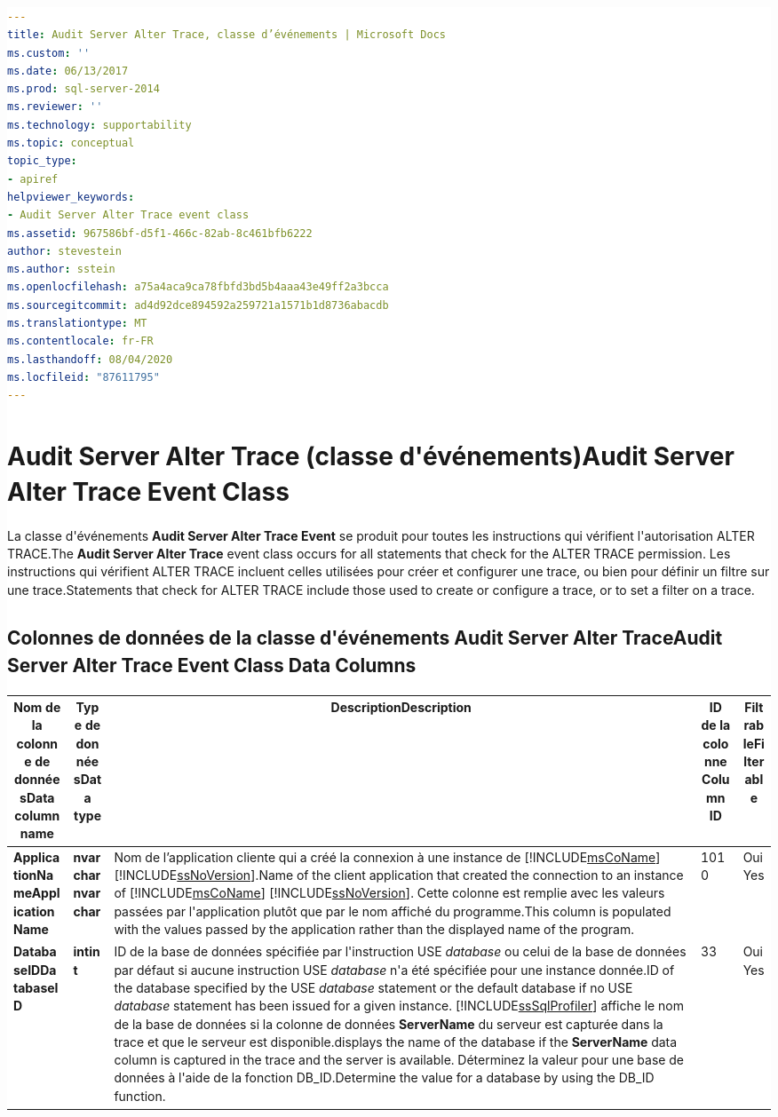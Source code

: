```yaml
---
title: Audit Server Alter Trace, classe d’événements | Microsoft Docs
ms.custom: ''
ms.date: 06/13/2017
ms.prod: sql-server-2014
ms.reviewer: ''
ms.technology: supportability
ms.topic: conceptual
topic_type:
- apiref
helpviewer_keywords:
- Audit Server Alter Trace event class
ms.assetid: 967586bf-d5f1-466c-82ab-8c461bfb6222
author: stevestein
ms.author: sstein
ms.openlocfilehash: a75a4aca9ca78fbfd3bd5b4aaa43e49ff2a3bcca
ms.sourcegitcommit: ad4d92dce894592a259721a1571b1d8736abacdb
ms.translationtype: MT
ms.contentlocale: fr-FR
ms.lasthandoff: 08/04/2020
ms.locfileid: "87611795"
---
```

# <a name="audit-server-alter-trace-event-class"></a><span data-ttu-id="22197-102">Audit Server Alter Trace (classe d'événements)</span><span class="sxs-lookup"><span data-stu-id="22197-102">Audit Server Alter Trace Event Class</span></span>
  <span data-ttu-id="22197-103">La classe d'événements **Audit Server Alter Trace Event** se produit pour toutes les instructions qui vérifient l'autorisation ALTER TRACE.</span><span class="sxs-lookup"><span data-stu-id="22197-103">The **Audit Server Alter Trace** event class occurs for all statements that check for the ALTER TRACE permission.</span></span> <span data-ttu-id="22197-104">Les instructions qui vérifient ALTER TRACE incluent celles utilisées pour créer et configurer une trace, ou bien pour définir un filtre sur une trace.</span><span class="sxs-lookup"><span data-stu-id="22197-104">Statements that check for ALTER TRACE include those used to create or configure a trace, or to set a filter on a trace.</span></span>  
  
## <a name="audit-server-alter-trace-event-class-data-columns"></a><span data-ttu-id="22197-105">Colonnes de données de la classe d'événements Audit Server Alter Trace</span><span class="sxs-lookup"><span data-stu-id="22197-105">Audit Server Alter Trace Event Class Data Columns</span></span>  
  
|<span data-ttu-id="22197-106">Nom de la colonne de données</span><span class="sxs-lookup"><span data-stu-id="22197-106">Data column name</span></span>|<span data-ttu-id="22197-107">Type de données</span><span class="sxs-lookup"><span data-stu-id="22197-107">Data type</span></span>|<span data-ttu-id="22197-108">Description</span><span class="sxs-lookup"><span data-stu-id="22197-108">Description</span></span>|<span data-ttu-id="22197-109">ID de la colonne</span><span class="sxs-lookup"><span data-stu-id="22197-109">Column ID</span></span>|<span data-ttu-id="22197-110">Filtrable</span><span class="sxs-lookup"><span data-stu-id="22197-110">Filterable</span></span>|  
|----------------------|---------------|-----------------|---------------|----------------|  
|<span data-ttu-id="22197-111">**ApplicationName**</span><span class="sxs-lookup"><span data-stu-id="22197-111">**ApplicationName**</span></span>|<span data-ttu-id="22197-112">**nvarchar**</span><span class="sxs-lookup"><span data-stu-id="22197-112">**nvarchar**</span></span>|<span data-ttu-id="22197-113">Nom de l’application cliente qui a créé la connexion à une instance de [!INCLUDE[msCoName](../../includes/msconame-md.md)] [!INCLUDE[ssNoVersion](../../includes/ssnoversion-md.md)].</span><span class="sxs-lookup"><span data-stu-id="22197-113">Name of the client application that created the connection to an instance of [!INCLUDE[msCoName](../../includes/msconame-md.md)] [!INCLUDE[ssNoVersion](../../includes/ssnoversion-md.md)].</span></span> <span data-ttu-id="22197-114">Cette colonne est remplie avec les valeurs passées par l'application plutôt que par le nom affiché du programme.</span><span class="sxs-lookup"><span data-stu-id="22197-114">This column is populated with the values passed by the application rather than the displayed name of the program.</span></span>|<span data-ttu-id="22197-115">10</span><span class="sxs-lookup"><span data-stu-id="22197-115">10</span></span>|<span data-ttu-id="22197-116">Oui</span><span class="sxs-lookup"><span data-stu-id="22197-116">Yes</span></span>|  
|<span data-ttu-id="22197-117">**DatabaseID**</span><span class="sxs-lookup"><span data-stu-id="22197-117">**DatabaseID**</span></span>|<span data-ttu-id="22197-118">**int**</span><span class="sxs-lookup"><span data-stu-id="22197-118">**int**</span></span>|<span data-ttu-id="22197-119">ID de la base de données spécifiée par l'instruction USE *database* ou celui de la base de données par défaut si aucune instruction USE *database* n'a été spécifiée pour une instance donnée.</span><span class="sxs-lookup"><span data-stu-id="22197-119">ID of the database specified by the USE *database* statement or the default database if no USE *database* statement has been issued for a given instance.</span></span> [!INCLUDE[ssSqlProfiler](../../includes/sssqlprofiler-md.md)] <span data-ttu-id="22197-120">affiche le nom de la base de données si la colonne de données **ServerName** du serveur est capturée dans la trace et que le serveur est disponible.</span><span class="sxs-lookup"><span data-stu-id="22197-120">displays the name of the database if the **ServerName** data column is captured in the trace and the server is available.</span></span> <span data-ttu-id="22197-121">Déterminez la valeur pour une base de données à l'aide de la fonction DB_ID.</span><span class="sxs-lookup"><span data-stu-id="22197-121">Determine the value for a database by using the DB_ID function.</span></span>|<span data-ttu-id="22197-122">3</span><span class="sxs-lookup"><span data-stu-id="22197-122">3</span></span>|<span data-ttu-id="22197-123">Oui</span><span class="sxs-lookup"><span data-stu-id="22197-123">Yes</span></span>|  